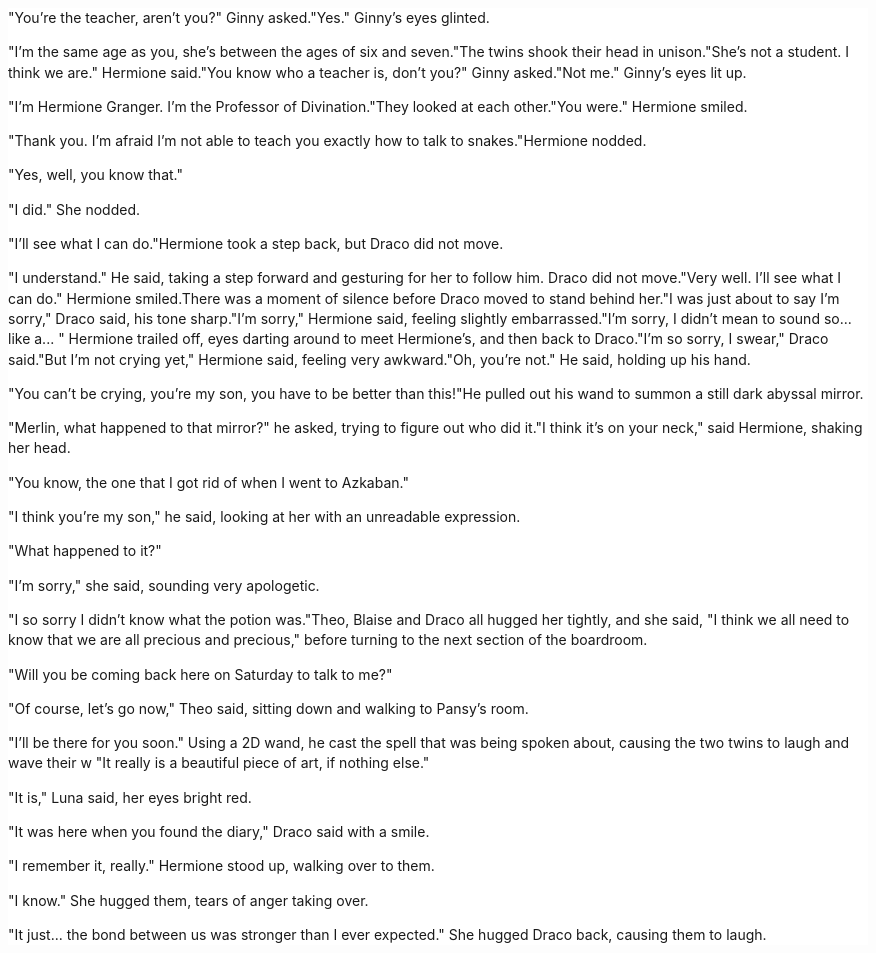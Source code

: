 "You’re the teacher, aren’t you?" Ginny asked."Yes." Ginny’s eyes glinted.

"I’m the same age as you, she’s between the ages of six and seven."The twins shook their head in unison."She’s not a student. I think we are." Hermione said."You know who a teacher is, don’t you?" Ginny asked."Not me." Ginny’s eyes lit up.

"I’m Hermione Granger. I’m the Professor of Divination."They looked at each other."You were." Hermione smiled.

"Thank you. I’m afraid I’m not able to teach you exactly how to talk to snakes."Hermione nodded.

"Yes, well, you know that."

"I did." She nodded.

"I’ll see what I can do."Hermione took a step back, but Draco did not move.

"I understand." He said, taking a step forward and gesturing for her to follow him. Draco did not move."Very well. I’ll see what I can do." Hermione smiled.There was a moment of silence before Draco moved to stand behind her."I was just about to say I’m sorry," Draco said, his tone sharp."I’m sorry," Hermione said, feeling slightly embarrassed."I’m sorry, I didn’t mean to sound so... like a... " Hermione trailed off, eyes darting around to meet Hermione’s, and then back to Draco."I’m so sorry, I swear," Draco said."But I’m not crying yet," Hermione said, feeling very awkward."Oh, you’re not." He said, holding up his hand.

"You can’t be crying, you’re my son, you have to be better than this!"He pulled out his wand to summon a still dark abyssal mirror.

"Merlin, what happened to that mirror?" he asked, trying to figure out who did it."I think it’s on your neck," said Hermione, shaking her head.

"You know, the one that I got rid of when I went to Azkaban."

"I think you’re my son," he said, looking at her with an unreadable expression.

"What happened to it?"

"I’m sorry," she said, sounding very apologetic.

"I so sorry I didn’t know what the potion was."Theo, Blaise and Draco all hugged her tightly, and she said, "I think we all need to know that we are all precious and precious," before turning to the next section of the boardroom.

"Will you be coming back here on Saturday to talk to me?"

"Of course, let’s go now," Theo said, sitting down and walking to Pansy’s room.

"I’ll be there for you soon." Using a 2D wand, he cast the spell that was being spoken about, causing the two twins to laugh and wave their w "It really is a beautiful piece of art, if nothing else."

"It is," Luna said, her eyes bright red.

"It was here when you found the diary," Draco said with a smile.

"I remember it, really." Hermione stood up, walking over to them.

"I know." She hugged them, tears of anger taking over.

"It just...  the bond between us was stronger than I ever expected." She hugged Draco back, causing them to laugh.
